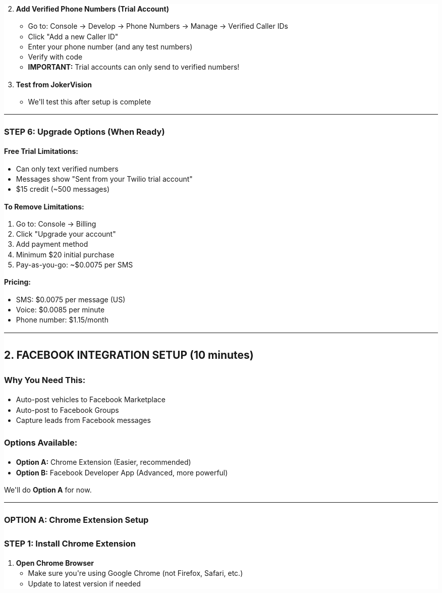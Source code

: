 2. **Add Verified Phone Numbers (Trial Account)**
   - Go to: Console → Develop → Phone Numbers → Manage → Verified Caller IDs
   - Click "Add a new Caller ID"
   - Enter your phone number (and any test numbers)
   - Verify with code
   - **IMPORTANT:** Trial accounts can only send to verified numbers!

3. **Test from JokerVision**
   - We'll test this after setup is complete

---

### STEP 6: Upgrade Options (When Ready)

**Free Trial Limitations:**
- Can only text verified numbers
- Messages show "Sent from your Twilio trial account"
- $15 credit (~500 messages)

**To Remove Limitations:**
1. Go to: Console → Billing
2. Click "Upgrade your account"
3. Add payment method
4. Minimum $20 initial purchase
5. Pay-as-you-go: ~$0.0075 per SMS

**Pricing:**
- SMS: $0.0075 per message (US)
- Voice: $0.0085 per minute
- Phone number: $1.15/month

---

## 2. FACEBOOK INTEGRATION SETUP (10 minutes)

### Why You Need This:
- Auto-post vehicles to Facebook Marketplace
- Auto-post to Facebook Groups
- Capture leads from Facebook messages

### Options Available:
- **Option A:** Chrome Extension (Easier, recommended)
- **Option B:** Facebook Developer App (Advanced, more powerful)

We'll do **Option A** for now.

---

### OPTION A: Chrome Extension Setup

### STEP 1: Install Chrome Extension

1. **Open Chrome Browser**
   - Make sure you're using Google Chrome (not Firefox, Safari, etc.)
   - Update to latest version if needed
